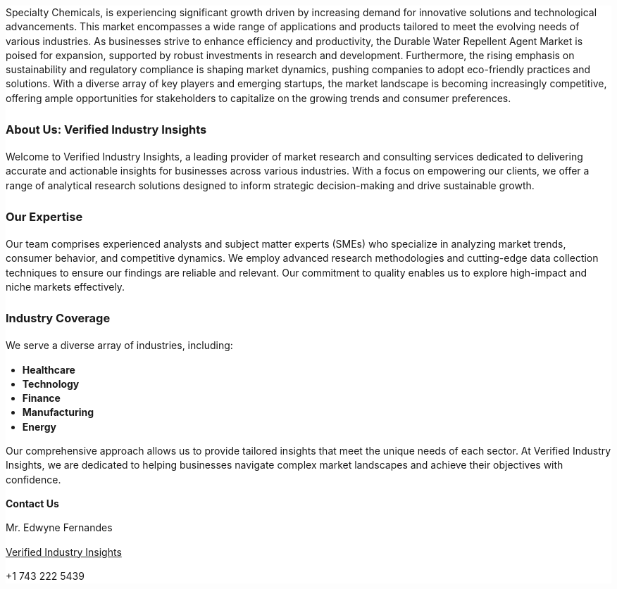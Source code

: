 Specialty Chemicals, is experiencing significant growth driven by increasing demand for innovative solutions and technological advancements. This market encompasses a wide range of applications and products tailored to meet the evolving needs of various industries. As businesses strive to enhance efficiency and productivity, the Durable Water Repellent Agent Market is poised for expansion, supported by robust investments in research and development. Furthermore, the rising emphasis on sustainability and regulatory compliance is shaping market dynamics, pushing companies to adopt eco-friendly practices and solutions. With a diverse array of key players and emerging startups, the market landscape is becoming increasingly competitive, offering ample opportunities for stakeholders to capitalize on the growing trends and consumer preferences.</p><h3>About Us: Verified Industry Insights</h3><p>Welcome to Verified Industry Insights, a leading provider of market research and consulting services dedicated to delivering accurate and actionable insights for businesses across various industries. With a focus on empowering our clients, we offer a range of analytical research solutions designed to inform strategic decision-making and drive sustainable growth.</p><h3>Our Expertise</h3><p>Our team comprises experienced analysts and subject matter experts (SMEs) who specialize in analyzing market trends, consumer behavior, and competitive dynamics. We employ advanced research methodologies and cutting-edge data collection techniques to ensure our findings are reliable and relevant. Our commitment to quality enables us to explore high-impact and niche markets effectively.</p><h3>Industry Coverage</h3><p>We serve a diverse array of industries, including:</p><ul><li><strong>Healthcare</strong></li><li><strong>Technology</strong></li><li><strong>Finance</strong></li><li><strong>Manufacturing</strong></li><li><strong>Energy</strong></li></ul><p>Our comprehensive approach allows us to provide tailored insights that meet the unique needs of each sector. At Verified Industry Insights, we are dedicated to helping businesses navigate complex market landscapes and achieve their objectives with confidence.</p><p><strong>Contact Us</strong></p><p>Mr. Edwyne Fernandes</p><p><a href="https://www.verifiedindustryinsights.com/">Verified Industry Insights</a></p><p>+1 743 222 5439</p>
